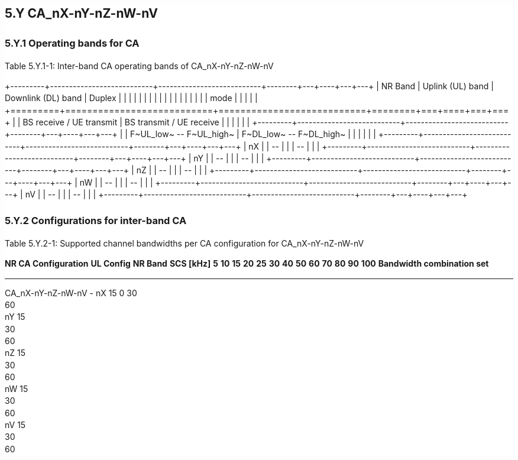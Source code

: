 5.Y CA\_nX-nY-nZ-nW-nV
----------------------

### 5.Y.1 Operating bands for CA

Table 5.Y.1-1: Inter-band CA operating bands of CA\_nX-nY-nZ-nW-nV

+---------+---------------------------+---------------------------+--------+---+----+---+---+
| NR Band | Uplink (UL) band          | Downlink (DL) band        | Duplex |   |    |   |   |
|         |                           |                           |        |   |    |   |   |
|         |                           |                           | mode   |   |    |   |   |
+=========+===========================+===========================+========+===+====+===+===+
|         | BS receive / UE transmit  | BS transmit / UE receive  |        |   |    |   |   |
+---------+---------------------------+---------------------------+--------+---+----+---+---+
|         | F~UL\_low~ -- F~UL\_high~ | F~DL\_low~ -- F~DL\_high~ |        |   |    |   |   |
+---------+---------------------------+---------------------------+--------+---+----+---+---+
| nX      |                           | --                        |        |   | -- |   |   |
+---------+---------------------------+---------------------------+--------+---+----+---+---+
| nY      |                           | --                        |        |   | -- |   |   |
+---------+---------------------------+---------------------------+--------+---+----+---+---+
| nZ      |                           | --                        |        |   | -- |   |   |
+---------+---------------------------+---------------------------+--------+---+----+---+---+
| nW      |                           | --                        |        |   | -- |   |   |
+---------+---------------------------+---------------------------+--------+---+----+---+---+
| nV      |                           | --                        |        |   | -- |   |   |
+---------+---------------------------+---------------------------+--------+---+----+---+---+

### 5.Y.2 Configurations for inter-band CA

Table 5.Y.2-1: Supported channel bandwidths per CA configuration for
CA\_nX-nY-nZ-nW-nV

  **NR CA Configuration**   **UL Config**   **NR Band**   **SCS \[kHz\]**   **5**   **10**   **15**   **20**   **25**   **30**   **40**   **50**   **60**   **70**   **80**   **90**   **100**   **Bandwidth combination set**
  ------------------------- --------------- ------------- ----------------- ------- -------- -------- -------- -------- -------- -------- -------- -------- -------- -------- -------- --------- -------------------------------
  CA\_nX-nY-nZ-nW-nV        \-              nX            15                                                                                                                                     0
                                                          30                                                                                                                                     
                                                          60                                                                                                                                     
                                            nY            15                                                                                                                                     
                                                          30                                                                                                                                     
                                                          60                                                                                                                                     
                                            nZ            15                                                                                                                                     
                                                          30                                                                                                                                     
                                                          60                                                                                                                                     
                                            nW            15                                                                                                                                     
                                                          30                                                                                                                                     
                                                          60                                                                                                                                     
                                            nV            15                                                                                                                                     
                                                          30                                                                                                                                     
                                                          60                                                                                                                                     
